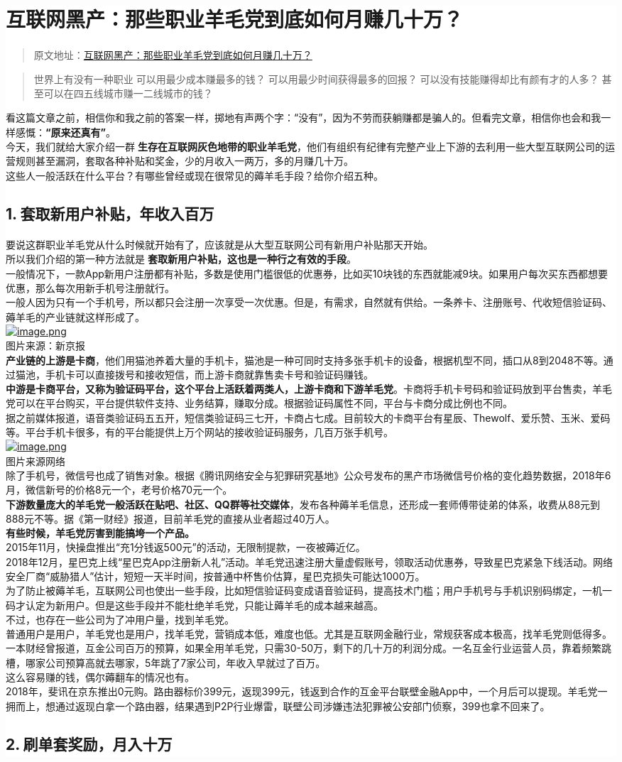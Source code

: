 # 互联网黑产：那些职业羊毛党到底如何月赚几十万？

> 原文地址：[互联网黑产：那些职业羊毛党到底如何月赚几十万？](https://mp.weixin.qq.com/s/TrIqZ7FPoCRXyicZnEg6Ow)

> 世界上有没有一种职业
> 可以用最少成本赚最多的钱？
> 可以用最少时间获得最多的回报？
> 可以没有技能赚得却比有颜有才的人多？
> 甚至可以在四五线城市赚一二线城市的钱？

看这篇文章之前，相信你和我之前的答案一样，掷地有声两个字：“没有”，因为不劳而获躺赚都是骗人的。但看完文章，相信你也会和我一样感慨：**“原来还真有”**。<br />今天，我们就给大家介绍一群 **生存在互联网灰色地带的职业羊毛党**，他们有组织有纪律有完整产业上下游的去利用一些大型互联网公司的运营规则甚至漏洞，套取各种补贴和奖金，少的月收入一两万，多的月赚几十万。<br />这些人一般活跃在什么平台？有哪些曾经或现在很常见的薅羊毛手段？给你介绍五种。
## 1. 套取新用户补贴，年收入百万
要说这群职业羊毛党从什么时候就开始有了，应该就是从大型互联网公司有新用户补贴那天开始。<br />所以我们介绍的第一种方法就是 **套取新用户补贴，这也是一种行之有效的手段**。<br />一般情况下，一款App新用户注册都有补贴，多数是使用门槛很低的优惠券，比如买10块钱的东西就能减9块。如果用户每次买东西都想要优惠，那么每次用新手机号注册就行。<br />一般人因为只有一个手机号，所以都只会注册一次享受一次优惠。但是，有需求，自然就有供给。一条养卡、注册账号、代收短信验证码、薅羊毛的产业链就这样形成了。<br />[![image.png](https://cdn.nlark.com/yuque/0/2022/png/763022/1658474861903-2782f26a-8ee9-4da8-9efe-76ce41d338b1.png#clientId=u9eaefb12-f008-4&from=paste&id=udc49bd4f&originHeight=393&originWidth=640&originalType=url&ratio=1&rotation=0&showTitle=false&size=324934&status=done&style=none&taskId=ud75a444e-da7b-40d5-8f79-3d501f2d48c&title=)](http://yupaits.com/images/%E4%BA%92%E8%81%94%E7%BD%91%E9%BB%91%E4%BA%A7_%E9%82%A3%E4%BA%9B%E8%81%8C%E4%B8%9A%E7%BE%8A%E6%AF%9B%E5%85%9A%E5%88%B0%E5%BA%95%E5%A6%82%E4%BD%95%E6%9C%88%E8%B5%9A%E5%87%A0%E5%8D%81%E4%B8%87/001.jpg)<br />图片来源：新京报<br />**产业链的上游是卡商**，他们用猫池养着大量的手机卡，猫池是一种可同时支持多张手机卡的设备，根据机型不同，插口从8到2048不等。通过猫池，手机卡可以直接拨号和接收短信，而上游卡商就靠售卖卡号和验证码赚钱。<br />**中游是卡商平台，又称为验证码平台，这个平台上活跃着两类人，上游卡商和下游羊毛党**。卡商将手机卡号码和验证码放到平台售卖，羊毛党可以在平台购买，平台提供软件支持、业务结算，赚取分成。根据验证码属性不同，平台与卡商分成比例也不同。<br />据之前媒体报道，语音类验证码五五开，短信类验证码三七开，卡商占七成。目前较大的卡商平台有星辰、Thewolf、爱乐赞、玉米、爱码等。平台手机卡很多，有的平台能提供上万个网站的接收验证码服务，几百万张手机号。<br />[![image.png](https://cdn.nlark.com/yuque/0/2022/png/763022/1658474861532-3b62193c-bd7e-41e0-a407-d14fba0e8702.png#clientId=u9eaefb12-f008-4&from=paste&id=ud9cd0ba1&originHeight=505&originWidth=637&originalType=url&ratio=1&rotation=0&showTitle=false&size=268844&status=done&style=none&taskId=u2c406c4d-b64c-4b36-950f-278c2703531&title=)](http://yupaits.com/images/%E4%BA%92%E8%81%94%E7%BD%91%E9%BB%91%E4%BA%A7_%E9%82%A3%E4%BA%9B%E8%81%8C%E4%B8%9A%E7%BE%8A%E6%AF%9B%E5%85%9A%E5%88%B0%E5%BA%95%E5%A6%82%E4%BD%95%E6%9C%88%E8%B5%9A%E5%87%A0%E5%8D%81%E4%B8%87/002.jpg)<br />图片来源网络<br />除了手机号，微信号也成了销售对象。根据《腾讯网络安全与犯罪研究基地》公众号发布的黑产市场微信号价格的变化趋势数据，2018年6月，微信新号的价格8元一个，老号价格70元一个。<br />**下游数量庞大的羊毛党一般活跃在贴吧、社区、QQ群等社交媒体**，发布各种薅羊毛信息，还形成一套师傅带徒弟的体系，收费从88元到888元不等。据《第一财经》报道，目前羊毛党的直接从业者超过40万人。<br />**有些时候，羊毛党厉害到能搞垮一个产品。**<br />2015年11月，快操盘推出“充1分钱返500元”的活动，无限制提款，一夜被薅近亿。<br />2018年12月，星巴克上线“星巴克App注册新人礼”活动。羊毛党迅速注册大量虚假账号，领取活动优惠券，导致星巴克紧急下线活动。网络安全厂商“威胁猎人”估计，短短一天半时间，按普通中杯售价估算，星巴克损失可能达1000万。<br />为了防止被薅羊毛，互联网公司也使出一些手段，比如短信验证码变成语音验证码，提高技术门槛；用户手机号与手机识别码绑定，一机一码才认定为新用户。但是这些手段并不能杜绝羊毛党，只能让薅羊毛的成本越来越高。<br />不过，也存在一些公司为了冲用户量，找到羊毛党。<br />普通用户是用户，羊毛党也是用户，找羊毛党，营销成本低，难度也低。尤其是互联网金融行业，常规获客成本极高，找羊毛党则低得多。一本财经曾报道，互金公司百万的预算，如果全用羊毛党，只需30-50万，剩下的几十万的利润分成。一名互金行业运营人员，靠着频繁跳槽，哪家公司预算高就去哪家，5年跳了7家公司，年收入早就过了百万。<br />这么容易赚的钱，偶尔薅翻车的情况也有。<br />2018年，斐讯在京东推出0元购。路由器标价399元，返现399元，钱返到合作的互金平台联壁金融App中，一个月后可以提现。羊毛党一拥而上，想通过返现白拿一个路由器，结果遇到P2P行业爆雷，联壁公司涉嫌违法犯罪被公安部门侦察，399也拿不回来了。
## 2. 刷单套奖励，月入十万